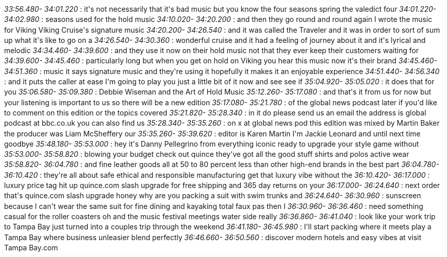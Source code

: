 *33:56.480- 34:01.220* :  it's not necessarily that it's bad music but you know the four seasons spring the valedict four
*34:01.220- 34:02.980* :  seasons used for the hold music
*34:10.020- 34:20.200* :  and then they go round and round again I wrote the music for Viking Viking Cruise's signature music
*34:20.200- 34:26.540* :  and it was called the Traveler and it was in order to sort of sum up what it's like to go on a
*34:26.540- 34:30.360* :  wonderful cruise and it had a feeling of journey about it and it's lyrical and melodic
*34:34.460- 34:39.600* :  and they use it now on their hold music not that they ever keep their customers waiting for
*34:39.600- 34:45.460* :  particularly long but when you get on hold on Viking you hear this music now it's their brand
*34:45.460- 34:51.360* :  music it says signature music and they're using it hopefully it makes it an enjoyable experience
*34:51.440- 34:56.340* :  and it puts the caller at ease I'm going to play you just a little bit of it now and see see if
*35:04.920- 35:05.020* :  it does that for you
*35:06.580- 35:09.380* :  Debbie Wiseman and the Art of Hold Music
*35:12.260- 35:17.080* :  and that's it from us for now but your listening is important to us so there will be a new edition
*35:17.080- 35:21.780* :  of the global news podcast later if you'd like to comment on this edition or the topics covered
*35:21.820- 35:28.340* :  in it do please send us an email the address is global podcast at bbc.co.uk you can also find us
*35:28.340- 35:35.260* :  on x at global news pod this edition was mixed by Martin Baker the producer was Liam McSheffery our
*35:35.260- 35:39.620* :  editor is Karen Martin I'm Jackie Leonard and until next time goodbye
*35:48.180- 35:53.000* :  hey it's Danny Pellegrino from everything iconic ready to upgrade your style game without
*35:53.000- 35:58.820* :  blowing your budget check out quince they've got all the good stuff shirts and polos active wear
*35:58.820- 36:04.780* :  and fine leather goods all at 50 to 80 percent less than other high-end brands in the best part
*36:04.780- 36:10.420* :  they're all about safe ethical and responsible manufacturing get that luxury vibe without the
*36:10.420- 36:17.000* :  luxury price tag hit up quince.com slash upgrade for free shipping and 365 day returns on your
*36:17.000- 36:24.640* :  next order that's quince.com slash upgrade honey why are you packing a suit with swim trunks and
*36:24.640- 36:30.960* :  sunscreen because I can't wear the same suit for fine dining and kayaking total faux pas then I
*36:30.960- 36:36.460* :  need something casual for the roller coasters oh and the music festival meetings water side really
*36:36.860- 36:41.040* :  look like your work trip to Tampa Bay just turned into a couples trip through the weekend
*36:41.180- 36:45.980* :  I'll start packing where it meets play a Tampa Bay where business unleasier blend perfectly
*36:46.660- 36:50.560* :  discover modern hotels and easy vibes at visit Tampa Bay.com
